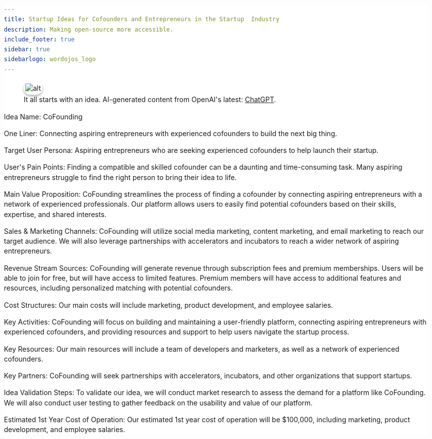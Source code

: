 ```yaml
---
title: Startup Ideas for Cofounders and Entrepreneurs in the Startup  Industry
description: Making open-source more accessible.
include_footer: true
sidebar: true
sidebarlogo: wordojos_logo
---
```

<figure>
    <img src='/uploads/startup-ideas.jpg' style="width: 90%;height: 90%;padding: 3px; box-shadow: 0 3px 5px rgba(0,0,0,.3);border-radius: 25px;overflow: hidden;border: none;" align="middle"; alt='alt'; alt='new storefront and startup open for business';/>
    <figcaption>It all starts with an idea.  AI-generated content from OpenAI's latest: <a href="https://openai.com/blog/chatgpt/" >ChatGPT</a>.</figcaption>
</figure>
<p>
Idea Name: CoFounding

One Liner: Connecting aspiring entrepreneurs with experienced cofounders to build the next big thing.

Target User Persona: Aspiring entrepreneurs who are seeking experienced cofounders to help launch their startup.

User's Pain Points: Finding a compatible and skilled cofounder can be a daunting and time-consuming task. Many aspiring entrepreneurs struggle to find the right person to bring their idea to life.

Main Value Proposition: CoFounding streamlines the process of finding a cofounder by connecting aspiring entrepreneurs with a network of experienced professionals. Our platform allows users to easily find potential cofounders based on their skills, expertise, and shared interests.

Sales & Marketing Channels: CoFounding will utilize social media marketing, content marketing, and email marketing to reach our target audience. We will also leverage partnerships with accelerators and incubators to reach a wider network of aspiring entrepreneurs.

Revenue Stream Sources: CoFounding will generate revenue through subscription fees and premium memberships. Users will be able to join for free, but will have access to limited features. Premium members will have access to additional features and resources, including personalized matching with potential cofounders.

Cost Structures: Our main costs will include marketing, product development, and employee salaries.

Key Activities: CoFounding will focus on building and maintaining a user-friendly platform, connecting aspiring entrepreneurs with experienced cofounders, and providing resources and support to help users navigate the startup process.

Key Resources: Our main resources will include a team of developers and marketers, as well as a network of experienced cofounders.

Key Partners: CoFounding will seek partnerships with accelerators, incubators, and other organizations that support startups.

Idea Validation Steps: To validate our idea, we will conduct market research to assess the demand for a platform like CoFounding. We will also conduct user testing to gather feedback on the usability and value of our platform.

Estimated 1st Year Cost of Operation: Our estimated 1st year cost of operation will be $100,000, including marketing, product development, and employee salaries.
